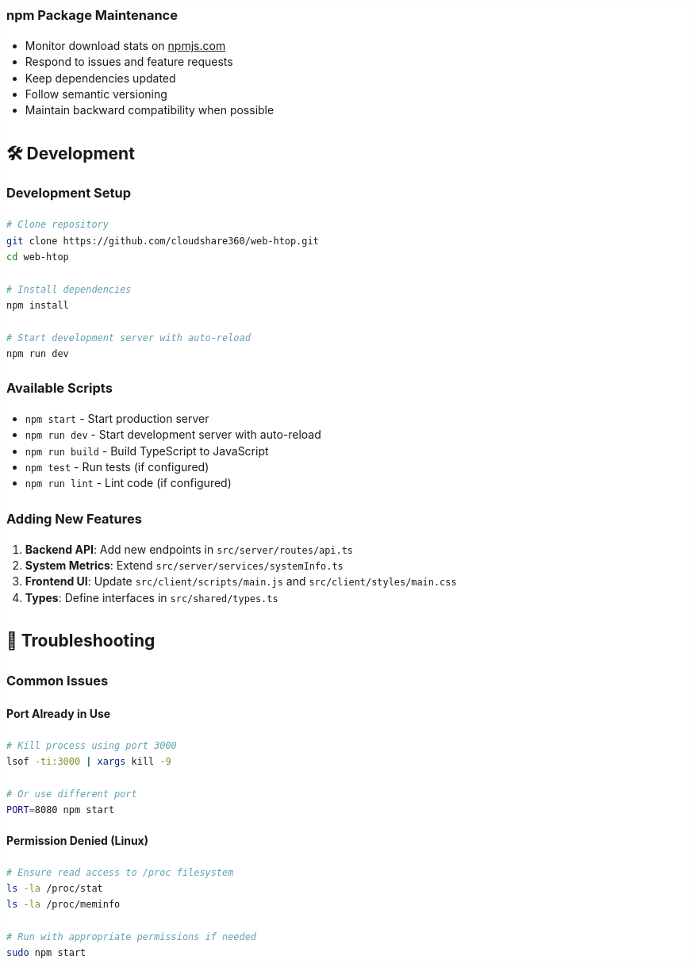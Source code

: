 ### npm Package Maintenance
- Monitor download stats on [npmjs.com](https://www.npmjs.com)
- Respond to issues and feature requests
- Keep dependencies updated
- Follow semantic versioning
- Maintain backward compatibility when possible

## 🛠️ Development

### Development Setup
```bash
# Clone repository
git clone https://github.com/cloudshare360/web-htop.git
cd web-htop

# Install dependencies
npm install

# Start development server with auto-reload
npm run dev
```

### Available Scripts
- `npm start` - Start production server
- `npm run dev` - Start development server with auto-reload
- `npm run build` - Build TypeScript to JavaScript
- `npm test` - Run tests (if configured)
- `npm run lint` - Lint code (if configured)

### Adding New Features
1. **Backend API**: Add new endpoints in `src/server/routes/api.ts`
2. **System Metrics**: Extend `src/server/services/systemInfo.ts`
3. **Frontend UI**: Update `src/client/scripts/main.js` and `src/client/styles/main.css`
4. **Types**: Define interfaces in `src/shared/types.ts`

## 🐛 Troubleshooting

### Common Issues

#### Port Already in Use
```bash
# Kill process using port 3000
lsof -ti:3000 | xargs kill -9

# Or use different port
PORT=8080 npm start
```

#### Permission Denied (Linux)
```bash
# Ensure read access to /proc filesystem
ls -la /proc/stat
ls -la /proc/meminfo

# Run with appropriate permissions if needed
sudo npm start
```
